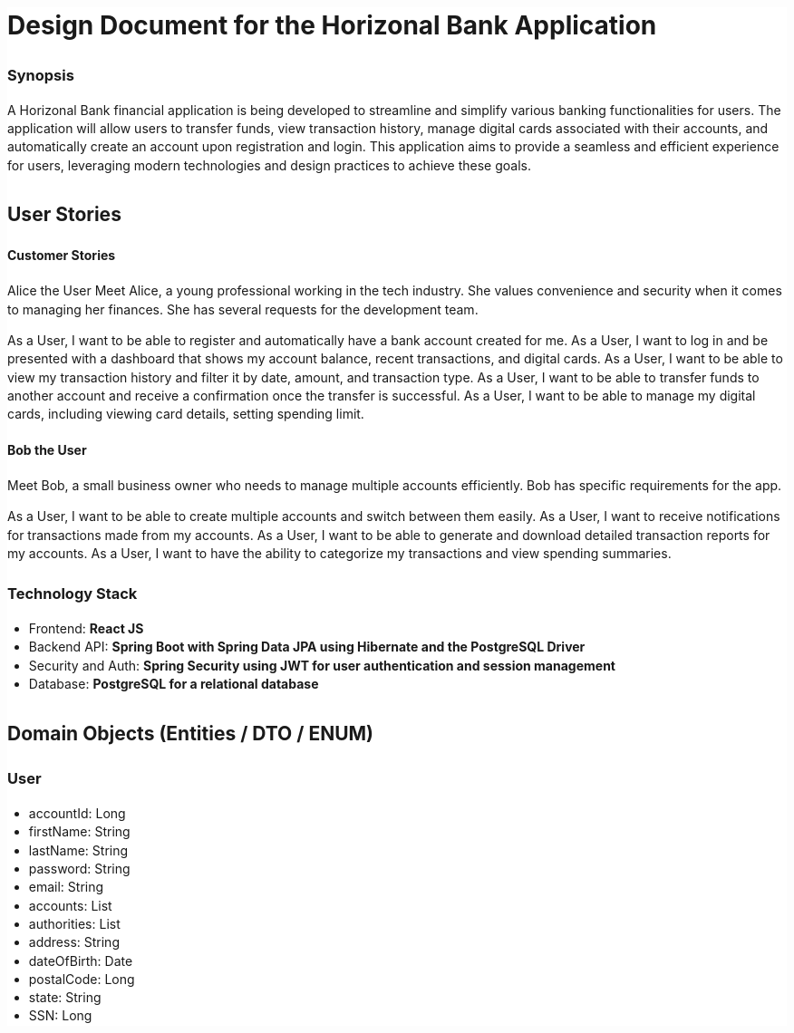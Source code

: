 # Design Document for the Horizonal Bank Application


### Synopsis
A Horizonal Bank financial application is being developed to streamline and simplify various banking functionalities for users. The application will allow users to transfer funds, view transaction history, manage digital cards associated with their accounts, and automatically create an account upon registration and login. This application aims to provide a seamless and efficient experience for users, leveraging modern technologies and design practices to achieve these goals.

## User Stories
#### Customer Stories
Alice the User
Meet Alice, a young professional working in the tech industry. She values convenience and security when it comes to managing her finances. She has several requests for the development team.

As a User, I want to be able to register and automatically have a bank account created for me.
As a User, I want to log in and be presented with a dashboard that shows my account balance, recent transactions, and digital cards.
As a User, I want to be able to view my transaction history and filter it by date, amount, and transaction type.
As a User, I want to be able to transfer funds to another account and receive a confirmation once the transfer is successful.
As a User, I want to be able to manage my digital cards, including viewing card details, setting spending limit.

#### Bob the User
Meet Bob, a small business owner who needs to manage multiple accounts efficiently. Bob has specific requirements for the app.

As a User, I want to be able to create multiple accounts and switch between them easily.
As a User, I want to receive notifications for transactions made from my accounts.
As a User, I want to be able to generate and download detailed transaction reports for my accounts.
As a User, I want to have the ability to categorize my transactions and view spending summaries.


### Technology Stack

- Frontend: **React JS**
- Backend API: **Spring Boot with Spring Data JPA using Hibernate and the PostgreSQL Driver**
- Security and Auth: **Spring Security using JWT for user authentication and session management**
- Database: **PostgreSQL for a relational database**


## Domain Objects (Entities / DTO / ENUM)


### User
- accountId: Long 
- firstName: String
- lastName: String
- password: String 
- email: String 
- accounts: List<Account>
- authorities: List<Authority>
- address: String
- dateOfBirth: Date
- postalCode: Long
- state: String
- SSN: Long
